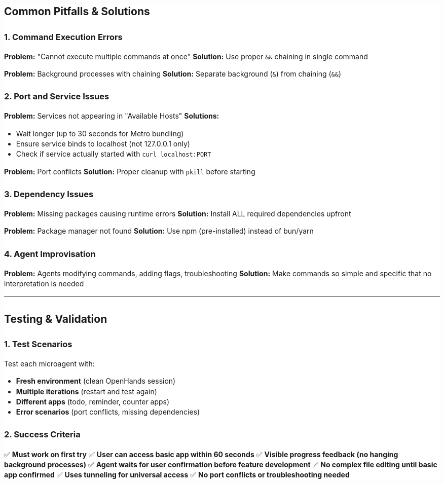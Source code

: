 
## Common Pitfalls & Solutions

### 1. **Command Execution Errors**

**Problem:** "Cannot execute multiple commands at once"
**Solution:** Use proper `&&` chaining in single command

**Problem:** Background processes with chaining
**Solution:** Separate background (`&`) from chaining (`&&`)

### 2. **Port and Service Issues**

**Problem:** Services not appearing in "Available Hosts"
**Solutions:**
- Wait longer (up to 30 seconds for Metro bundling)
- Ensure service binds to localhost (not 127.0.0.1 only)
- Check if service actually started with `curl localhost:PORT`

**Problem:** Port conflicts
**Solution:** Proper cleanup with `pkill` before starting

### 3. **Dependency Issues**

**Problem:** Missing packages causing runtime errors
**Solution:** Install ALL required dependencies upfront

**Problem:** Package manager not found
**Solution:** Use npm (pre-installed) instead of bun/yarn

### 4. **Agent Improvisation**

**Problem:** Agents modifying commands, adding flags, troubleshooting
**Solution:** Make commands so simple and specific that no interpretation is needed

---

## Testing & Validation

### 1. **Test Scenarios**

Test each microagent with:
- **Fresh environment** (clean OpenHands session)
- **Multiple iterations** (restart and test again)
- **Different apps** (todo, reminder, counter apps)
- **Error scenarios** (port conflicts, missing dependencies)

### 2. **Success Criteria**

✅ **Must work on first try**
✅ **User can access basic app within 60 seconds**
✅ **Visible progress feedback (no hanging background processes)**
✅ **Agent waits for user confirmation before feature development**
✅ **No complex file editing until basic app confirmed**
✅ **Uses tunneling for universal access**
✅ **No port conflicts or troubleshooting needed**
